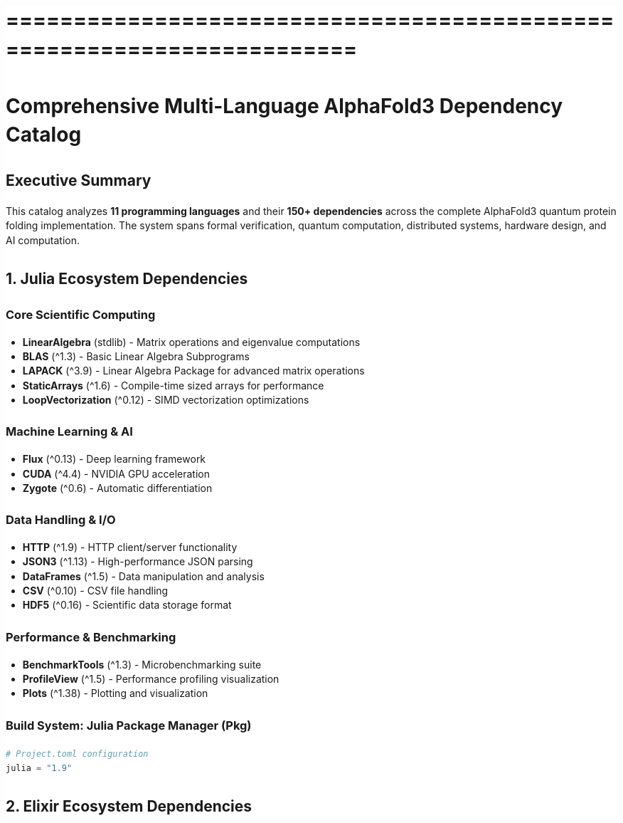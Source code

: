 # =======================================================================

# Comprehensive Multi-Language AlphaFold3 Dependency Catalog

## Executive Summary

This catalog analyzes **11 programming languages** and their **150+ dependencies** across the complete AlphaFold3 quantum protein folding implementation. The system spans formal verification, quantum computation, distributed systems, hardware design, and AI computation.

## 1. Julia Ecosystem Dependencies

### Core Scientific Computing
- **LinearAlgebra** (stdlib) - Matrix operations and eigenvalue computations
- **BLAS** (^1.3) - Basic Linear Algebra Subprograms
- **LAPACK** (^3.9) - Linear Algebra Package for advanced matrix operations
- **StaticArrays** (^1.6) - Compile-time sized arrays for performance
- **LoopVectorization** (^0.12) - SIMD vectorization optimizations

### Machine Learning & AI
- **Flux** (^0.13) - Deep learning framework
- **CUDA** (^4.4) - NVIDIA GPU acceleration
- **Zygote** (^0.6) - Automatic differentiation

### Data Handling & I/O
- **HTTP** (^1.9) - HTTP client/server functionality
- **JSON3** (^1.13) - High-performance JSON parsing
- **DataFrames** (^1.5) - Data manipulation and analysis
- **CSV** (^0.10) - CSV file handling
- **HDF5** (^0.16) - Scientific data storage format

### Performance & Benchmarking
- **BenchmarkTools** (^1.3) - Microbenchmarking suite
- **ProfileView** (^1.5) - Performance profiling visualization
- **Plots** (^1.38) - Plotting and visualization

### Build System: Julia Package Manager (Pkg)
```julia
# Project.toml configuration
julia = "1.9"
```

## 2. Elixir Ecosystem Dependencies
